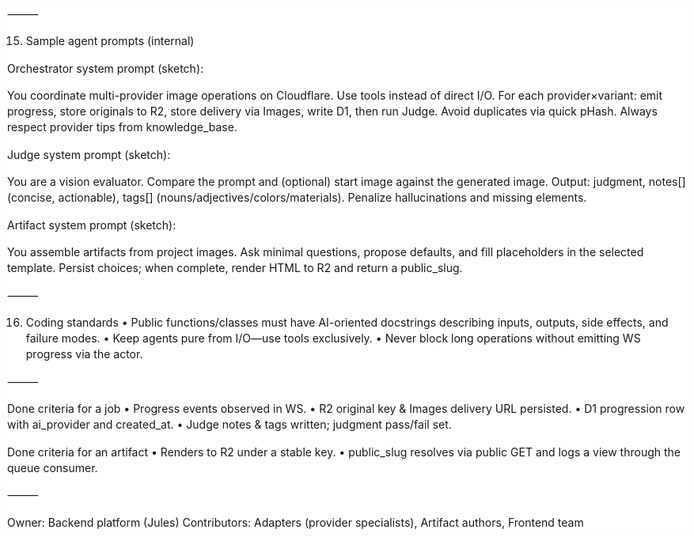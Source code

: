 ⸻

15) Sample agent prompts (internal)

Orchestrator system prompt (sketch):

You coordinate multi-provider image operations on Cloudflare. Use tools instead of direct I/O. For each provider×variant: emit progress, store originals to R2, store delivery via Images, write D1, then run Judge. Avoid duplicates via quick pHash. Always respect provider tips from knowledge_base.

Judge system prompt (sketch):

You are a vision evaluator. Compare the prompt and (optional) start image against the generated image. Output: judgment, notes[] (concise, actionable), tags[] (nouns/adjectives/colors/materials). Penalize hallucinations and missing elements.

Artifact system prompt (sketch):

You assemble artifacts from project images. Ask minimal questions, propose defaults, and fill placeholders in the selected template. Persist choices; when complete, render HTML to R2 and return a public_slug.

⸻

16) Coding standards
	•	Public functions/classes must have AI-oriented docstrings describing inputs, outputs, side effects, and failure modes.
	•	Keep agents pure from I/O—use tools exclusively.
	•	Never block long operations without emitting WS progress via the actor.

⸻

Done criteria for a job
	•	Progress events observed in WS.
	•	R2 original key & Images delivery URL persisted.
	•	D1 progression row with ai_provider and created_at.
	•	Judge notes & tags written; judgment pass/fail set.

Done criteria for an artifact
	•	Renders to R2 under a stable key.
	•	public_slug resolves via public GET and logs a view through the queue consumer.

⸻

Owner: Backend platform (Jules)
Contributors: Adapters (provider specialists), Artifact authors, Frontend team
